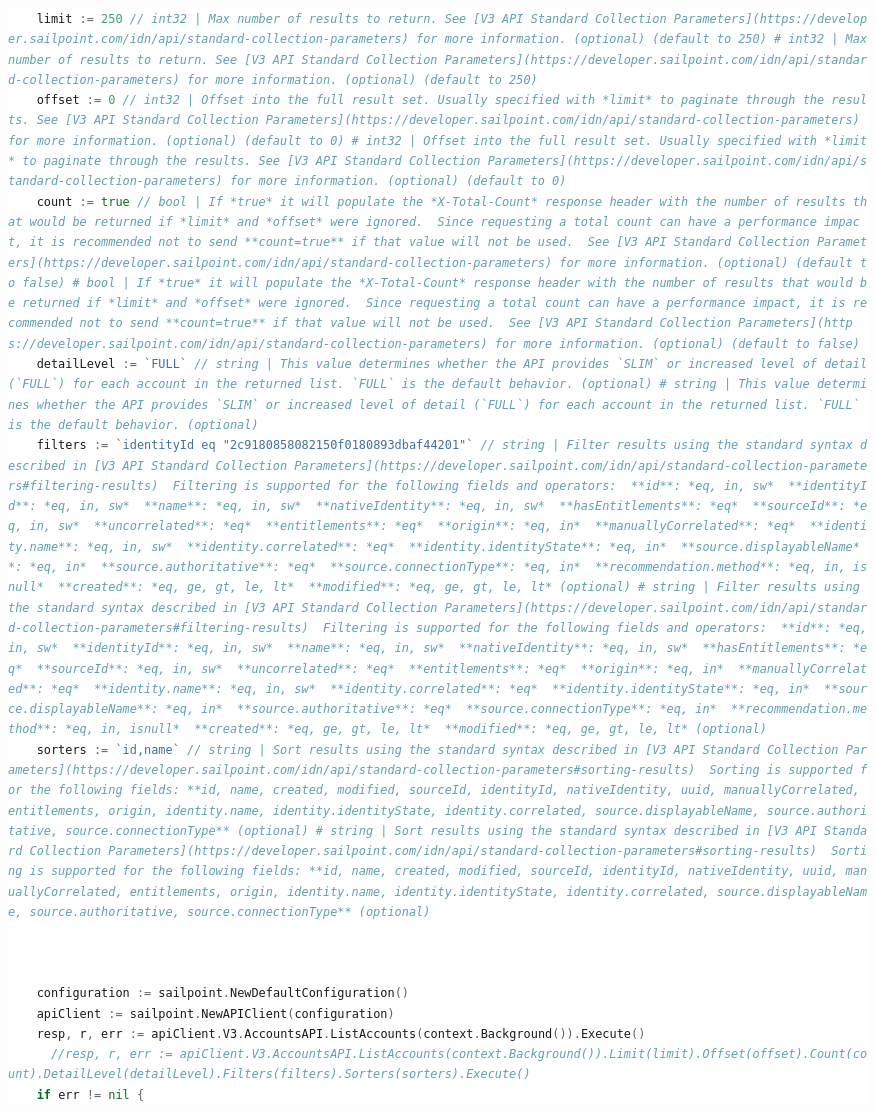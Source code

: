 ```go
    limit := 250 // int32 | Max number of results to return. See [V3 API Standard Collection Parameters](https://developer.sailpoint.com/idn/api/standard-collection-parameters) for more information. (optional) (default to 250) # int32 | Max number of results to return. See [V3 API Standard Collection Parameters](https://developer.sailpoint.com/idn/api/standard-collection-parameters) for more information. (optional) (default to 250)
    offset := 0 // int32 | Offset into the full result set. Usually specified with *limit* to paginate through the results. See [V3 API Standard Collection Parameters](https://developer.sailpoint.com/idn/api/standard-collection-parameters) for more information. (optional) (default to 0) # int32 | Offset into the full result set. Usually specified with *limit* to paginate through the results. See [V3 API Standard Collection Parameters](https://developer.sailpoint.com/idn/api/standard-collection-parameters) for more information. (optional) (default to 0)
    count := true // bool | If *true* it will populate the *X-Total-Count* response header with the number of results that would be returned if *limit* and *offset* were ignored.  Since requesting a total count can have a performance impact, it is recommended not to send **count=true** if that value will not be used.  See [V3 API Standard Collection Parameters](https://developer.sailpoint.com/idn/api/standard-collection-parameters) for more information. (optional) (default to false) # bool | If *true* it will populate the *X-Total-Count* response header with the number of results that would be returned if *limit* and *offset* were ignored.  Since requesting a total count can have a performance impact, it is recommended not to send **count=true** if that value will not be used.  See [V3 API Standard Collection Parameters](https://developer.sailpoint.com/idn/api/standard-collection-parameters) for more information. (optional) (default to false)
    detailLevel := `FULL` // string | This value determines whether the API provides `SLIM` or increased level of detail (`FULL`) for each account in the returned list. `FULL` is the default behavior. (optional) # string | This value determines whether the API provides `SLIM` or increased level of detail (`FULL`) for each account in the returned list. `FULL` is the default behavior. (optional)
    filters := `identityId eq "2c9180858082150f0180893dbaf44201"` // string | Filter results using the standard syntax described in [V3 API Standard Collection Parameters](https://developer.sailpoint.com/idn/api/standard-collection-parameters#filtering-results)  Filtering is supported for the following fields and operators:  **id**: *eq, in, sw*  **identityId**: *eq, in, sw*  **name**: *eq, in, sw*  **nativeIdentity**: *eq, in, sw*  **hasEntitlements**: *eq*  **sourceId**: *eq, in, sw*  **uncorrelated**: *eq*  **entitlements**: *eq*  **origin**: *eq, in*  **manuallyCorrelated**: *eq*  **identity.name**: *eq, in, sw*  **identity.correlated**: *eq*  **identity.identityState**: *eq, in*  **source.displayableName**: *eq, in*  **source.authoritative**: *eq*  **source.connectionType**: *eq, in*  **recommendation.method**: *eq, in, isnull*  **created**: *eq, ge, gt, le, lt*  **modified**: *eq, ge, gt, le, lt* (optional) # string | Filter results using the standard syntax described in [V3 API Standard Collection Parameters](https://developer.sailpoint.com/idn/api/standard-collection-parameters#filtering-results)  Filtering is supported for the following fields and operators:  **id**: *eq, in, sw*  **identityId**: *eq, in, sw*  **name**: *eq, in, sw*  **nativeIdentity**: *eq, in, sw*  **hasEntitlements**: *eq*  **sourceId**: *eq, in, sw*  **uncorrelated**: *eq*  **entitlements**: *eq*  **origin**: *eq, in*  **manuallyCorrelated**: *eq*  **identity.name**: *eq, in, sw*  **identity.correlated**: *eq*  **identity.identityState**: *eq, in*  **source.displayableName**: *eq, in*  **source.authoritative**: *eq*  **source.connectionType**: *eq, in*  **recommendation.method**: *eq, in, isnull*  **created**: *eq, ge, gt, le, lt*  **modified**: *eq, ge, gt, le, lt* (optional)
    sorters := `id,name` // string | Sort results using the standard syntax described in [V3 API Standard Collection Parameters](https://developer.sailpoint.com/idn/api/standard-collection-parameters#sorting-results)  Sorting is supported for the following fields: **id, name, created, modified, sourceId, identityId, nativeIdentity, uuid, manuallyCorrelated, entitlements, origin, identity.name, identity.identityState, identity.correlated, source.displayableName, source.authoritative, source.connectionType** (optional) # string | Sort results using the standard syntax described in [V3 API Standard Collection Parameters](https://developer.sailpoint.com/idn/api/standard-collection-parameters#sorting-results)  Sorting is supported for the following fields: **id, name, created, modified, sourceId, identityId, nativeIdentity, uuid, manuallyCorrelated, entitlements, origin, identity.name, identity.identityState, identity.correlated, source.displayableName, source.authoritative, source.connectionType** (optional)

    

    configuration := sailpoint.NewDefaultConfiguration()
    apiClient := sailpoint.NewAPIClient(configuration)
    resp, r, err := apiClient.V3.AccountsAPI.ListAccounts(context.Background()).Execute()
	  //resp, r, err := apiClient.V3.AccountsAPI.ListAccounts(context.Background()).Limit(limit).Offset(offset).Count(count).DetailLevel(detailLevel).Filters(filters).Sorters(sorters).Execute()
    if err != nil {
```